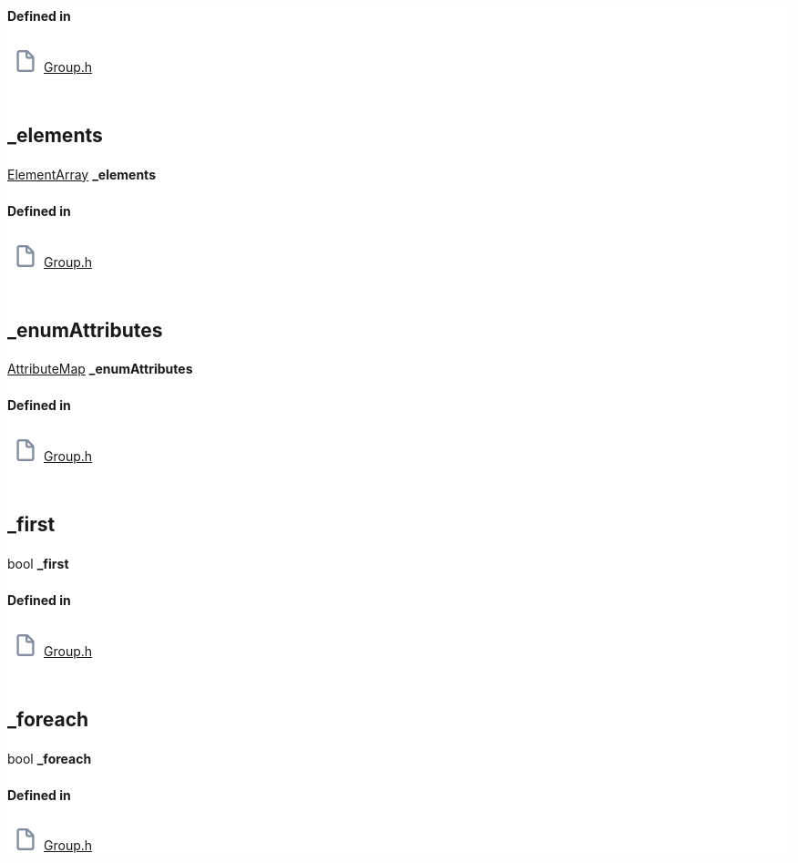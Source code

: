 <h4>Defined in</h4>
<span class="icon-list-item"><a href="https://github.com/CharlesCarley/MdDox/blob/master/Tools/GenApi/Group.h#L51" class="icon-list-item"><img src="../images/file24px.svg" class="icon-list-item"/><span class="icon-list-item">Group.h</span>
</a>
</span>
<br/>
<br/>
<a id="_elements"></a>
<h2>_elements</h2>
<a href="namespaceMdDox_1_1GenApi.md#elementarray">ElementArray</a>
<span class="bold-text"><b>_elements</b></span>
<br/>
<a id="defined-in"></a>
<h4>Defined in</h4>
<span class="icon-list-item"><a href="https://github.com/CharlesCarley/MdDox/blob/master/Tools/GenApi/Group.h#L56" class="icon-list-item"><img src="../images/file24px.svg" class="icon-list-item"/><span class="icon-list-item">Group.h</span>
</a>
</span>
<br/>
<br/>
<a id="_enumattributes"></a>
<h2>_enumAttributes</h2>
<a href="namespaceMdDox_1_1Xml.md#attributemap">AttributeMap</a>
<span class="bold-text"><b>_enumAttributes</b></span>
<br/>
<a id="defined-in"></a>
<h4>Defined in</h4>
<span class="icon-list-item"><a href="https://github.com/CharlesCarley/MdDox/blob/master/Tools/GenApi/Group.h#L50" class="icon-list-item"><img src="../images/file24px.svg" class="icon-list-item"/><span class="icon-list-item">Group.h</span>
</a>
</span>
<br/>
<br/>
<a id="_first"></a>
<h2>_first</h2>
<span class="inline-text">bool</span>
<span class="bold-text"><b>_first</b></span>
<br/>
<a id="defined-in"></a>
<h4>Defined in</h4>
<span class="icon-list-item"><a href="https://github.com/CharlesCarley/MdDox/blob/master/Tools/GenApi/Group.h#L59" class="icon-list-item"><img src="../images/file24px.svg" class="icon-list-item"/><span class="icon-list-item">Group.h</span>
</a>
</span>
<br/>
<br/>
<a id="_foreach"></a>
<h2>_foreach</h2>
<span class="inline-text">bool</span>
<span class="bold-text"><b>_foreach</b></span>
<br/>
<a id="defined-in"></a>
<h4>Defined in</h4>
<span class="icon-list-item"><a href="https://github.com/CharlesCarley/MdDox/blob/master/Tools/GenApi/Group.h#L60" class="icon-list-item"><img src="../images/file24px.svg" class="icon-list-item"/><span class="icon-list-item">Group.h</span>
</a>